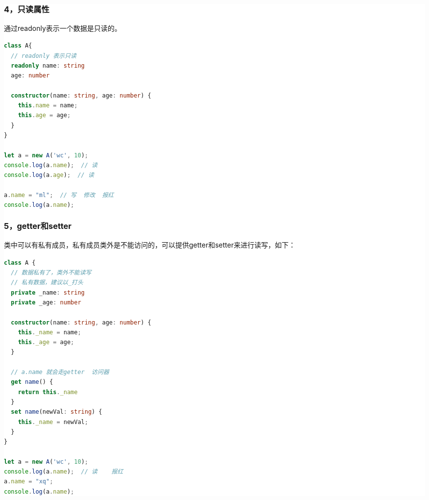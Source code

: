 ### 4，只读属性

通过readonly表示一个数据是只读的。

```ts
class A{
  // readonly 表示只读
  readonly name: string
  age: number
  
  constructor(name: string, age: number) {
    this.name = name;
    this.age = age;
  }
}

let a = new A('wc', 10);
console.log(a.name);  // 读
console.log(a.age);  // 读

a.name = "ml";  // 写  修改  报红
console.log(a.name);
```

### 5，getter和setter

类中可以有私有成员，私有成员类外是不能访问的，可以提供getter和setter来进行读写，如下：

```ts
class A {
  // 数据私有了，类外不能读写
  // 私有数据，建议以_打头
  private _name: string
  private _age: number

  constructor(name: string, age: number) {
    this._name = name;
    this._age = age;
  }

  // a.name 就会走getter  访问器
  get name() {
    return this._name
  }
  set name(newVal: string) {
    this._name = newVal;
  }
}

let a = new A('wc', 10);
console.log(a.name);  // 读    报红
a.name = "xq";
console.log(a.name);
```
